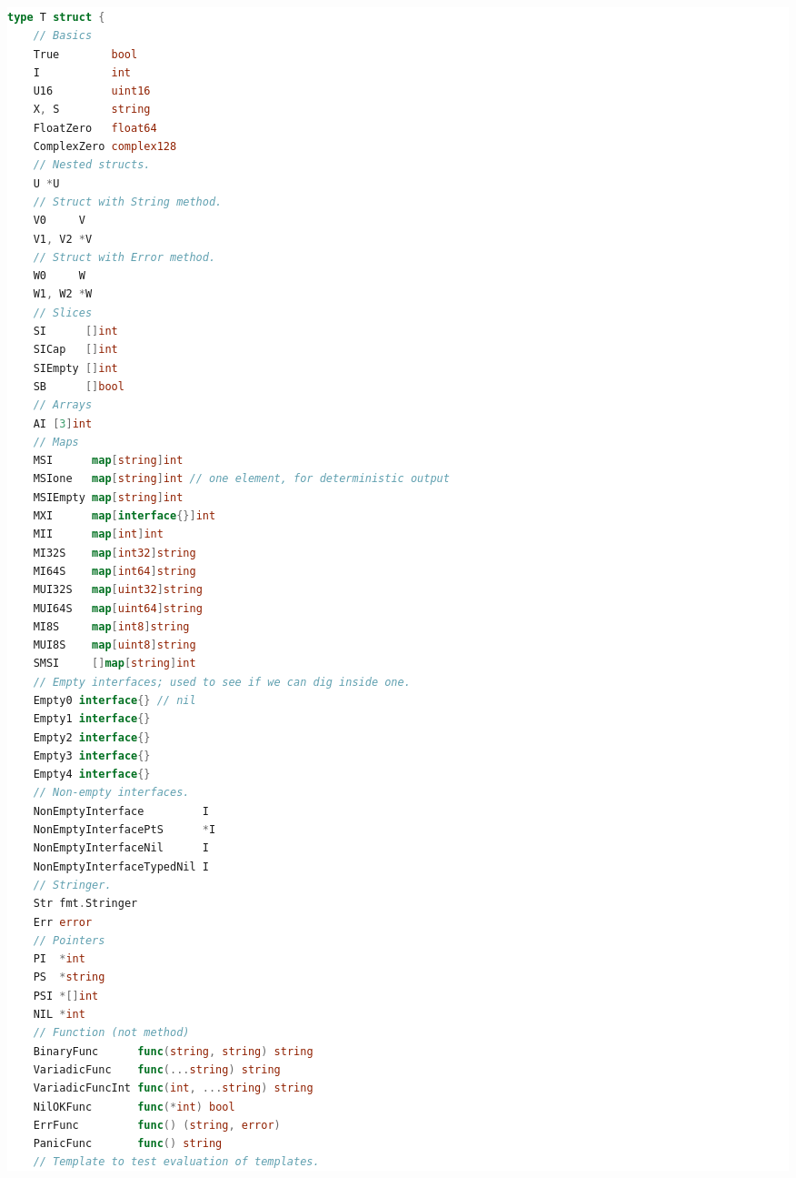 ```Go
type T struct {
	// Basics
	True        bool
	I           int
	U16         uint16
	X, S        string
	FloatZero   float64
	ComplexZero complex128
	// Nested structs.
	U *U
	// Struct with String method.
	V0     V
	V1, V2 *V
	// Struct with Error method.
	W0     W
	W1, W2 *W
	// Slices
	SI      []int
	SICap   []int
	SIEmpty []int
	SB      []bool
	// Arrays
	AI [3]int
	// Maps
	MSI      map[string]int
	MSIone   map[string]int // one element, for deterministic output
	MSIEmpty map[string]int
	MXI      map[interface{}]int
	MII      map[int]int
	MI32S    map[int32]string
	MI64S    map[int64]string
	MUI32S   map[uint32]string
	MUI64S   map[uint64]string
	MI8S     map[int8]string
	MUI8S    map[uint8]string
	SMSI     []map[string]int
	// Empty interfaces; used to see if we can dig inside one.
	Empty0 interface{} // nil
	Empty1 interface{}
	Empty2 interface{}
	Empty3 interface{}
	Empty4 interface{}
	// Non-empty interfaces.
	NonEmptyInterface         I
	NonEmptyInterfacePtS      *I
	NonEmptyInterfaceNil      I
	NonEmptyInterfaceTypedNil I
	// Stringer.
	Str fmt.Stringer
	Err error
	// Pointers
	PI  *int
	PS  *string
	PSI *[]int
	NIL *int
	// Function (not method)
	BinaryFunc      func(string, string) string
	VariadicFunc    func(...string) string
	VariadicFuncInt func(int, ...string) string
	NilOKFunc       func(*int) bool
	ErrFunc         func() (string, error)
	PanicFunc       func() string
	// Template to test evaluation of templates.
```